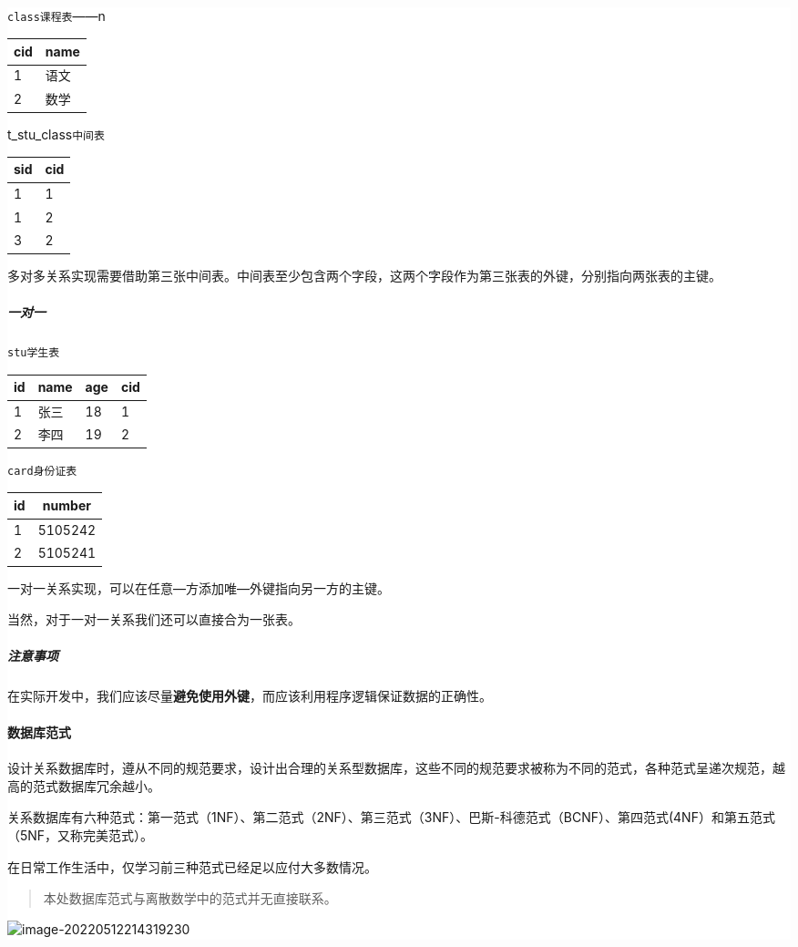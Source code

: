 `class课程表`——n

| cid  | name |
| ---- | ---- |
| 1    | 语文 |
| 2    | 数学 |

t_stu_class`中间表`

| sid  | cid  |
| ---- | ---- |
| 1    | 1    |
| 1    | 2    |
| 3    | 2    |

多对多关系实现需要借助第三张中间表。中间表至少包含两个字段，这两个字段作为第三张表的外键，分别指向两张表的主键。

##### 一对一

`stu学生表`

| id   | name | age  | cid  |
| ---- | ---- | ---- | ---- |
| 1    | 张三 | 18   | 1    |
| 2    | 李四 | 19   | 2    |

`card身份证表`

| id   | number  |
| ---- | ------- |
| 1    | 5105242 |
| 2    | 5105241 |

一对一关系实现，可以在任意―方添加唯―外键指向另一方的主键。

当然，对于一对一关系我们还可以直接合为一张表。

##### 注意事项

在实际开发中，我们应该尽量**避免使用外键**，而应该利用程序逻辑保证数据的正确性。

#### 数据库范式

设计关系数据库时，遵从不同的规范要求，设计出合理的关系型数据库，这些不同的规范要求被称为不同的范式，各种范式呈递次规范，越高的范式数据库冗余越小。

关系数据库有六种范式：第一范式（1NF）、第二范式（2NF）、第三范式（3NF）、巴斯-科德范式（BCNF）、第四范式(4NF）和第五范式（5NF，又称完美范式）。

在日常工作生活中，仅学习前三种范式已经足以应付大多数情况。

> 本处数据库范式与离散数学中的范式并无直接联系。

![image-20220512214319230](https://s2.loli.net/2022/05/12/ToOtHrE91b6JSC8.png)
